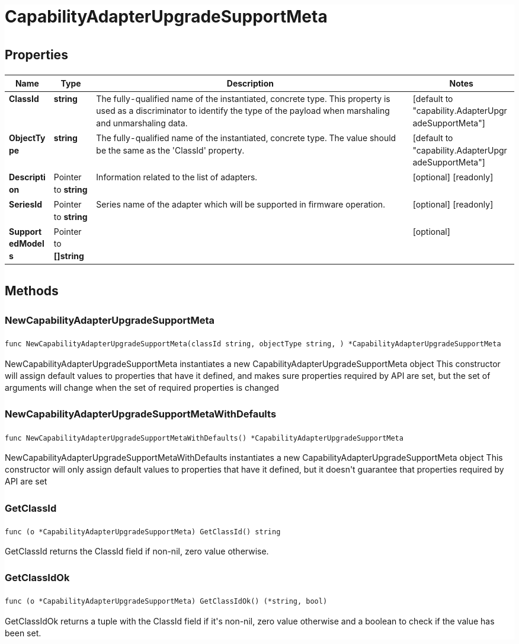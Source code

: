 # CapabilityAdapterUpgradeSupportMeta

## Properties

Name | Type | Description | Notes
------------ | ------------- | ------------- | -------------
**ClassId** | **string** | The fully-qualified name of the instantiated, concrete type. This property is used as a discriminator to identify the type of the payload when marshaling and unmarshaling data. | [default to "capability.AdapterUpgradeSupportMeta"]
**ObjectType** | **string** | The fully-qualified name of the instantiated, concrete type. The value should be the same as the &#39;ClassId&#39; property. | [default to "capability.AdapterUpgradeSupportMeta"]
**Description** | Pointer to **string** | Information related to the list of adapters. | [optional] [readonly] 
**SeriesId** | Pointer to **string** | Series name of the adapter which will be supported in firmware operation. | [optional] [readonly] 
**SupportedModels** | Pointer to **[]string** |  | [optional] 

## Methods

### NewCapabilityAdapterUpgradeSupportMeta

`func NewCapabilityAdapterUpgradeSupportMeta(classId string, objectType string, ) *CapabilityAdapterUpgradeSupportMeta`

NewCapabilityAdapterUpgradeSupportMeta instantiates a new CapabilityAdapterUpgradeSupportMeta object
This constructor will assign default values to properties that have it defined,
and makes sure properties required by API are set, but the set of arguments
will change when the set of required properties is changed

### NewCapabilityAdapterUpgradeSupportMetaWithDefaults

`func NewCapabilityAdapterUpgradeSupportMetaWithDefaults() *CapabilityAdapterUpgradeSupportMeta`

NewCapabilityAdapterUpgradeSupportMetaWithDefaults instantiates a new CapabilityAdapterUpgradeSupportMeta object
This constructor will only assign default values to properties that have it defined,
but it doesn't guarantee that properties required by API are set

### GetClassId

`func (o *CapabilityAdapterUpgradeSupportMeta) GetClassId() string`

GetClassId returns the ClassId field if non-nil, zero value otherwise.

### GetClassIdOk

`func (o *CapabilityAdapterUpgradeSupportMeta) GetClassIdOk() (*string, bool)`

GetClassIdOk returns a tuple with the ClassId field if it's non-nil, zero value otherwise
and a boolean to check if the value has been set.
